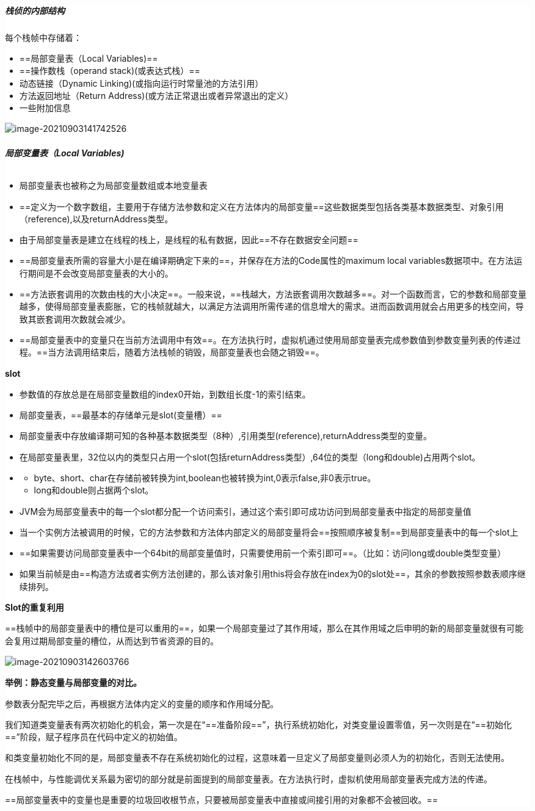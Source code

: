 ##### **栈侦的内部结构**

每个栈帧中存储着：

- ==局部变量表（Local Variables)==
- ==操作数栈（operand stack)(或表达式栈）==
- 动态链接（Dynamic Linking)(或指向运行时常量池的方法引用）
- 方法返回地址（Return Address)(或方法正常退出或者异常退出的定义）
- 一些附加信息

![image-20210903141742526](https://cuichonghe.oss-cn-shenzhen.aliyuncs.com/markdown/image-20210903141742526.png)

###### **局部变量表（Local Variables)**

- 局部变量表也被称之为局部变量数组或本地变量表
- ==定义为一个数字数组，主要用于存储方法参数和定义在方法体内的局部变量==这些数据类型包括各类基本数据类型、对象引用（reference),以及returnAddress类型。
- 由于局部变量表是建立在线程的栈上，是线程的私有数据，因此==不存在数据安全问题==
- ==局部变量表所需的容量大小是在编译期确定下来的==，并保存在方法的Code属性的maximum local variables数据项中。在方法运行期间是不会改变局部变量表的大小的。

- ==方法嵌套调用的次数由栈的大小决定==。一般来说，==栈越大，方法嵌套调用次数越多==。对一个函数而言，它的参数和局部变量越多，使得局部变量表膨胀，它的栈帧就越大，以满足方法调用所需传递的信息增大的需求。进而函数调用就会占用更多的栈空间，导致其嵌套调用次数就会减少。
- ==局部变量表中的变量只在当前方法调用中有效==。在方法执行时，虚拟机通过使用局部变量表完成参数值到参数变量列表的传递过程。==当方法调用结束后，随着方法栈帧的销毁，局部变量表也会随之销毁==。



**slot**

- 参数值的存放总是在局部变量数组的index0开始，到数组长度-1的索引结束。
- 局部变量表，==最基本的存储单元是slot(变量槽）==
- 局部变量表中存放编译期可知的各种基本数据类型（8种）,引用类型(reference),returnAddress类型的变量。
- 在局部变量表里，32位以内的类型只占用一个slot(包括returnAddress类型）,64位的类型（long和double)占用两个slot。

- - byte、short、char在存储前被转换为int,boolean也被转换为int,0表示false,非0表示true。
  - long和double则占据两个slot。

- JVM会为局部变量表中的每一个slot都分配一个访问索引，通过这个索引即可成功访问到局部变量表中指定的局部变量值
- 当一个实例方法被调用的时候，它的方法参数和方法体内部定义的局部变量将会==按照顺序被复制==到局部变量表中的每一个slot上
- ==如果需要访问局部变量表中一个64bit的局部变量值时，只需要使用前一个索引即可==。（比如：访问long或double类型变量）
- 如果当前帧是由==构造方法或者实例方法创建的，那么该对象引用this将会存放在index为0的slot处==，其余的参数按照参数表顺序继续排列。



**Slot的重复利用**

==栈帧中的局部变量表中的槽位是可以重用的==，如果一个局部变量过了其作用域，那么在其作用域之后申明的新的局部变量就很有可能会复用过期局部变量的槽位，从而达到节省资源的目的。

![image-20210903142603766](https://cuichonghe.oss-cn-shenzhen.aliyuncs.com/markdown/image-20210903142603766.png)



**举例：静态变量与局部变量的对比。**

参数表分配完毕之后，再根据方法体内定义的变量的顺序和作用域分配。

我们知道类变量表有两次初始化的机会，第一次是在“==准备阶段==”，执行系统初始化，对类变量设置零值，另一次则是在“==初始化==”阶段，赋子程序员在代码中定义的初始值。

和类变量初始化不同的是，局部变量表不存在系统初始化的过程，这意味着一旦定义了局部变量则必须人为的初始化，否则无法使用。

在栈帧中，与性能调优关系最为密切的部分就是前面提到的局部变量表。在方法执行时，虚拟机使用局部变量表完成方法的传递。

==局部变量表中的变量也是重要的垃圾回收根节点，只要被局部变量表中直接或间接引用的对象都不会被回收。==
